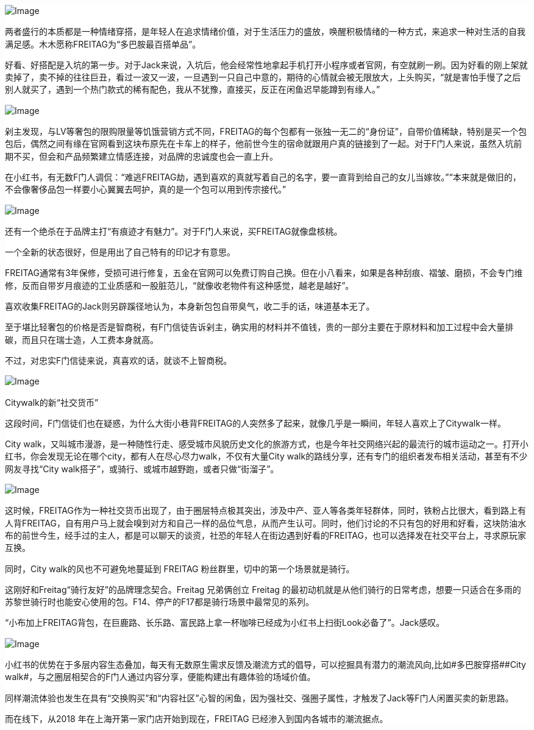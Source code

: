 ![Image](https://mp.toutiao.com/mp/agw/article_material/open_image/get?code=ZGQxNDM4NTUzOTY1Y2Y0MDU3ZmRiZGI1YzVmNzczMDYsMTY4OTIyMzQyMDM3NQ==)

两者盛行的本质都是一种情绪穿搭，是年轻人在追求情绪价值，对于生活压力的盛放，唤醒积极情绪的一种方式，来追求一种对生活的自我满足感。木木愿称FREITAG为“多巴胺最百搭单品”。

好看、好搭配是入坑的第一步。对于Jack来说，入坑后，他会经常性地拿起手机打开小程序或者官网，有空就刷一刷。因为好看的刚上架就卖掉了，卖不掉的往往巨丑，看过一波又一波，一旦遇到一只自己中意的，期待的心情就会被无限放大，上头购买，“就是害怕手慢了之后别人就买了，遇到一个热门款式的稀有配色，我从不犹豫，直接买，反正在闲鱼迟早能蹲到有缘人。”

![Image](https://mp.toutiao.com/mp/agw/article_material/open_image/get?code=ZjJjYjYwYTZmZDAzMDAxYjkyMzQ1NjNiZTg3M2FjYmQsMTY4OTIyMzQyMDM3Ng==)

剁主发现，与LV等奢包的限购限量等饥饿营销方式不同，FREITAG的每个包都有一张独一无二的“身份证”，自带价值稀缺，特别是买一个包包后，偶然之间有缘在官网看到这块布原先在卡车上的样子，他前世今生的宿命就跟用户真的链接到了一起。对于F门人来说，虽然入坑前期不买，但会和产品频繁建立情感连接，对品牌的忠诚度也会一直上升。

在小红书，有无数F门人调侃：“难逃FREITAG劫，遇到喜欢的真就写着自己的名字，要一直背到给自己的女儿当嫁妆。”“本来就是做旧的，不会像奢侈品包一样要小心翼翼去呵护，真的是一个包可以用到传宗接代。”

![Image](https://mp.toutiao.com/mp/agw/article_material/open_image/get?code=NDBhNjU1ZTk5OGQ2MWUyZmZiMmRhNTk4MDNlZGNiMmQsMTY4OTIyMzQyMDM3Ng==)

还有一个绝杀在于品牌主打“有痕迹才有魅力”。对于F门人来说，买FREITAG就像盘核桃。

一个全新的状态很好，但是用出了自己特有的印记才有意思。

FREITAG通常有3年保修，受损可进行修复，五金在官网可以免费订购自己换。但在小八看来，如果是各种刮痕、褶皱、磨损，不会专门维修，反而自带岁月痕迹的工业质感和一股脏范儿，“就像收老物件有这种感觉，越老是越好”。

喜欢收集FREITAG的Jack则另辟蹊径地认为，本身新包包自带臭气，收二手的话，味道基本无了。

至于堪比轻奢包的价格是否是智商税，有F门信徒告诉剁主，确实用的材料并不值钱，贵的一部分主要在于原材料和加工过程中会大量排碳，而且只在瑞士造，人工费本身就高。

不过，对忠实F门信徒来说，真喜欢的话，就谈不上智商税。

![Image](https://mp.toutiao.com/mp/agw/article_material/open_image/get?code=ODNjZjJkZTZkM2E5MDNjMWNmMWI0YzQxYTFlYjlhYTUsMTY4OTIyMzQyMDM3Ng==)

Citywalk的新“社交货币”

这段时间，F门信徒们也在疑惑，为什么大街小巷背FREITAG的人突然多了起来，就像几乎是一瞬间，年轻人喜欢上了Citywalk一样。

City walk，又叫城市漫游，是一种随性行走、感受城市风貌历史文化的旅游方式，也是今年社交网络兴起的最流行的城市运动之一。打开小红书，你会发现无论在哪个city，都有人在尽心尽力walk，不仅有大量City walk的路线分享，还有专门的组织者发布相关活动，甚至有不少网友寻找“City walk搭子”，或骑行、或城市越野跑，或者只做“街溜子”。

![Image](https://mp.toutiao.com/mp/agw/article_material/open_image/get?code=ODcwNTNhMjA1ZTJmNmNlNjZiZjZjYTI5OWRjODM2OWYsMTY4OTIyMzQyMDM3Ng==)

这时候，FREITAG作为一种社交货币出现了，由于圈层特点极其突出，涉及中产、亚人等各类年轻群体，同时，铁粉占比很大，看到路上有人背FREITAG，自有用户马上就会嗅到对方和自己一样的品位气息，从而产生认可。同时，他们讨论的不只有包的好用和好看，这块防油水布的前世今生，经手过的主人，都是可以聊天的谈资，社恐的年轻人在街边遇到好看的FREITAG，也可以选择发在社交平台上，寻求原玩家互换。

同时，City walk的风也不可避免地蔓延到 FREITAG 粉丝群里，切中的第一个场景就是骑行。

这刚好和Freitag“骑行友好”的品牌理念契合。Freitag 兄弟俩创立 Freitag 的最初动机就是从他们骑行的日常考虑，想要一只适合在多雨的苏黎世骑行时也能安心使用的包。F14、停产的F17都是骑行场景中最常见的系列。

“小布加上FREITAG背包，在巨鹿路、长乐路、富民路上拿一杯咖啡已经成为小红书上扫街Look必备了”。Jack感叹。

![Image](https://mp.toutiao.com/mp/agw/article_material/open_image/get?code=ZDJjMWY1OGJhNzFlODBkODJhMzUxNjIxODY1ZTNlOGMsMTY4OTIyMzQyMDM3Ng==)

小红书的优势在于多层内容生态叠加，每天有无数原生需求反馈及潮流方式的倡导，可以挖掘具有潜力的潮流风向,比如#多巴胺穿搭##City walk#，与之圈层相契合的F门人通过内容分享，便能构建出有趣体验的场域价值。

同样潮流体验也发生在具有“交换购买”和“内容社区”心智的闲鱼，因为强社交、强圈子属性，才触发了Jack等F门人闲置买卖的新思路。

而在线下，从2018 年在上海开第一家门店开始到现在，FREITAG 已经渗入到国内各城市的潮流据点。
